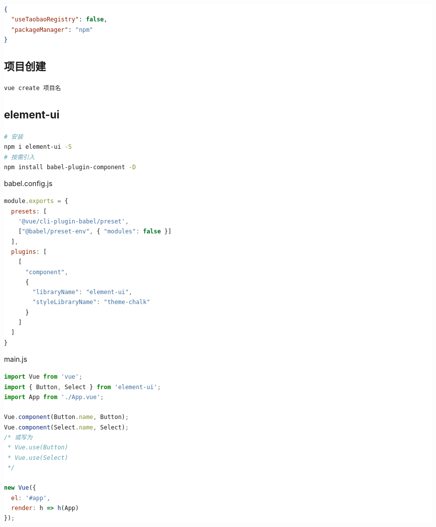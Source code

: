 ```json
{
  "useTaobaoRegistry": false,
  "packageManager": "npm"
}
```

## 项目创建

```bash
vue create 项目名
```

## element-ui

```bash
# 安装
npm i element-ui -S
# 按需引入
npm install babel-plugin-component -D
```

babel.config.js

```js
module.exports = {
  presets: [
    '@vue/cli-plugin-babel/preset',
    ["@babel/preset-env", { "modules": false }]
  ],
  plugins: [
    [
      "component",
      {
        "libraryName": "element-ui",
        "styleLibraryName": "theme-chalk"
      }
    ]
  ]
}
```

main.js

```js
import Vue from 'vue';
import { Button, Select } from 'element-ui';
import App from './App.vue';

Vue.component(Button.name, Button);
Vue.component(Select.name, Select);
/* 或写为
 * Vue.use(Button)
 * Vue.use(Select)
 */

new Vue({
  el: '#app',
  render: h => h(App)
});
```
